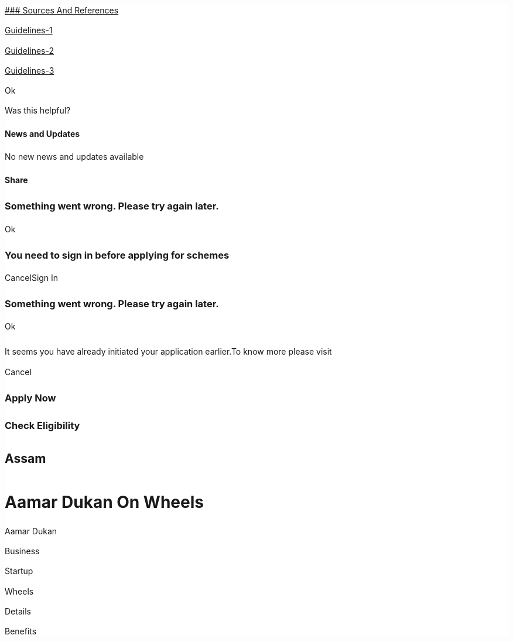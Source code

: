 [### Sources And References](https://www.myscheme.gov.in/schemes/adow#sources)

[Guidelines-1](https://fcsca.assam.gov.in/schemes/aamar-dukan-on-wheels)

[Guidelines-2](https://fcsca.assam.gov.in/how-to/apply-for-amar-dukan-on-wheels)

[Guidelines-3](https://directorfcs.assam.gov.in/schemes/aamar-dukan-on-wheels-0)

Ok

Was this helpful?

#### News and Updates

No new news and updates available

#### Share

### Something went wrong. Please try again later.

Ok

### 

### You need to sign in before applying for schemes

CancelSign In

### Something went wrong. Please try again later.

Ok

### 

It seems you have already initiated your application earlier.To know more please visit

Cancel

### Apply Now

### Check Eligibility

Assam
-----

Aamar Dukan On Wheels
=====================

Aamar Dukan

Business

Startup

Wheels

Details

Benefits
